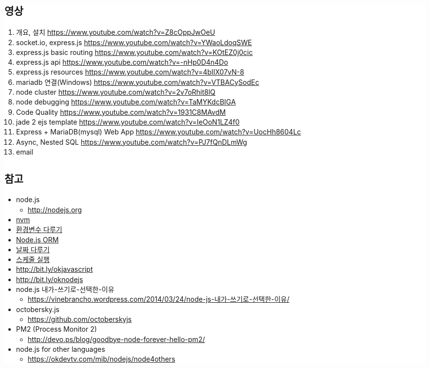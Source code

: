 ## 영상
1. 개요, 설치  https://www.youtube.com/watch?v=Z8cOppJwOeU
2. socket.io, express.js https://www.youtube.com/watch?v=YWaoLdoqSWE
3. express.js basic routing https://www.youtube.com/watch?v=KOtEZ0j0cic
4. express.js api https://www.youtube.com/watch?v=-nHp0D4n4Do
5. express.js resources https://www.youtube.com/watch?v=4bIIX07vN-8
6. mariadb 연결(Windows) https://www.youtube.com/watch?v=VTBACySodEc
7. node cluster https://www.youtube.com/watch?v=2v7oRhit8lQ
8. node debugging https://www.youtube.com/watch?v=TaMYKdcBIGA
9. Code Quality https://www.youtube.com/watch?v=1931C8MAvdM
10. jade 2 ejs template https://www.youtube.com/watch?v=IeOoN1LZ4f0
11. Express + MariaDB(mysql) Web App https://www.youtube.com/watch?v=UocHh8604Lc
12. Async, Nested SQL https://www.youtube.com/watch?v=PJ7fQnDLmWg
13. email

## 참고
* node.js
  * http://nodejs.org
* [nvm](/mib/nodejs/nvm)
* [환경변수 다루기](/mib/nodejs/dotenv)
* [Node.js ORM](/mib/nodejs/sequelize)
* [날짜 다루기](/mib/nodejs/dayjs)
* [스케줄 실행](/mib/nodejs/schedule)
* http://bit.ly/okjavascript
* http://bit.ly/oknodejs
* node.js 내가-쓰기로-선택한-이유
  * https://vinebrancho.wordpress.com/2014/03/24/node-js-내가-쓰기로-선택한-이유/
* octobersky.js
  * https://github.com/octoberskyjs
* PM2 (Process Monitor 2)
  * http://devo.ps/blog/goodbye-node-forever-hello-pm2/
* node.js for other languages
  * https://okdevtv.com/mib/nodejs/node4others
